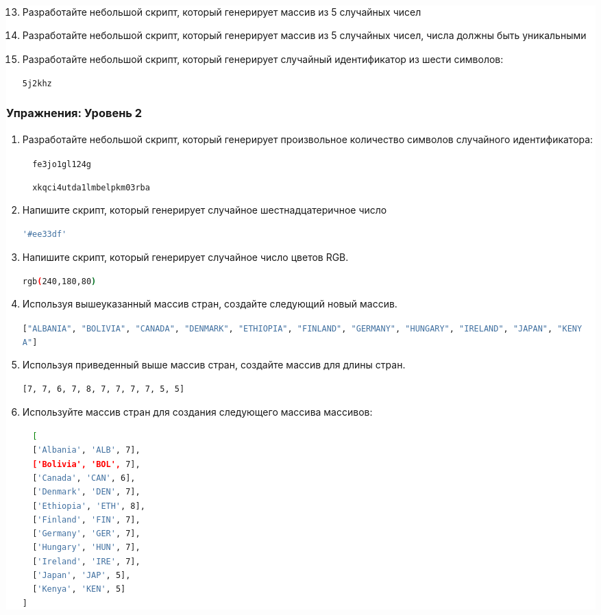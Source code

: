 13. Разработайте небольшой скрипт, который генерирует массив из 5 случайных чисел
14. Разработайте небольшой скрипт, который генерирует массив из 5 случайных чисел, числа должны быть уникальными
15. Разработайте небольшой скрипт, который генерирует случайный идентификатор из шести символов:

    ```sh
    5j2khz
    ```

### Упражнения: Уровень 2

1. Разработайте небольшой скрипт, который генерирует произвольное количество символов случайного идентификатора:

   ```sh
     fe3jo1gl124g
   ```

   ```sh
     xkqci4utda1lmbelpkm03rba
   ```

2. Напишите скрипт, который генерирует случайное шестнадцатеричное число

   ```sh
   '#ee33df'
   ```

3. Напишите скрипт, который генерирует случайное число цветов RGB.

   ```sh
   rgb(240,180,80)
   ```

4. Используя вышеуказанный массив стран, создайте следующий новый массив.

   ```sh
   ["ALBANIA", "BOLIVIA", "CANADA", "DENMARK", "ETHIOPIA", "FINLAND", "GERMANY", "HUNGARY", "IRELAND", "JAPAN", "KENYA"]
   ```

5. Используя приведенный выше массив стран, создайте массив для длины стран.

   ```sh
   [7, 7, 6, 7, 8, 7, 7, 7, 7, 5, 5]
   ```

6. Используйте массив стран для создания следующего массива массивов:

   ```sh
     [
     ['Albania', 'ALB', 7],
     ['Bolivia', 'BOL', 7],
     ['Canada', 'CAN', 6],
     ['Denmark', 'DEN', 7],
     ['Ethiopia', 'ETH', 8],
     ['Finland', 'FIN', 7],
     ['Germany', 'GER', 7],
     ['Hungary', 'HUN', 7],
     ['Ireland', 'IRE', 7],
     ['Japan', 'JAP', 5],
     ['Kenya', 'KEN', 5]
   ]
   ```
